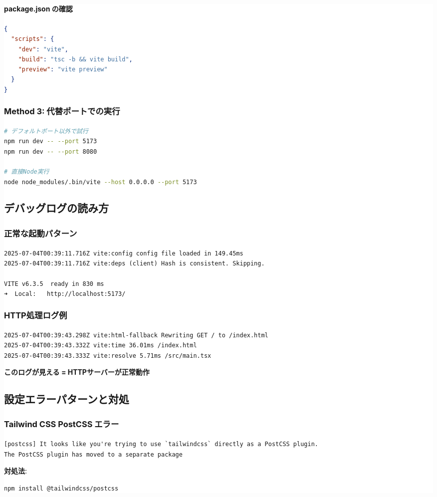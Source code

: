 #### package.json の確認
```json
{
  "scripts": {
    "dev": "vite",
    "build": "tsc -b && vite build",
    "preview": "vite preview"
  }
}
```

### Method 3: 代替ポートでの実行
```bash
# デフォルトポート以外で試行
npm run dev -- --port 5173
npm run dev -- --port 8080

# 直接Node実行
node node_modules/.bin/vite --host 0.0.0.0 --port 5173
```

## デバッグログの読み方

### 正常な起動パターン
```
2025-07-04T00:39:11.716Z vite:config config file loaded in 149.45ms
2025-07-04T00:39:11.716Z vite:deps (client) Hash is consistent. Skipping.

VITE v6.3.5  ready in 830 ms
➜  Local:   http://localhost:5173/
```

### HTTP処理ログ例
```
2025-07-04T00:39:43.298Z vite:html-fallback Rewriting GET / to /index.html
2025-07-04T00:39:43.332Z vite:time 36.01ms /index.html
2025-07-04T00:39:43.333Z vite:resolve 5.71ms /src/main.tsx
```

**このログが見える = HTTPサーバーが正常動作**

## 設定エラーパターンと対処

### Tailwind CSS PostCSS エラー
```
[postcss] It looks like you're trying to use `tailwindcss` directly as a PostCSS plugin.
The PostCSS plugin has moved to a separate package
```

**対処法**:
```bash
npm install @tailwindcss/postcss
```
